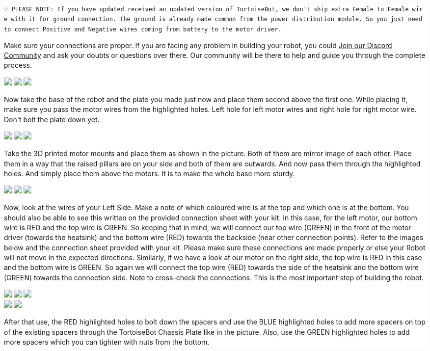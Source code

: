```
💡 PLEASE NOTE: If you have updated received an updated version of TortoiseBot, we don't ship extra Female to Female wire with it for ground connection. The ground is already made common from the power distribution module. So you just need to connect Positive and Negative wires coming from battery to the motor driver.
```

Make sure your connections are proper. If you are facing any problem in building your robot, you could [Join our Discord Community](https://discord.gg/qDuCSMTjvN) and ask your doubts or questions over there. Our community will be there to help and guide you through the complete process.

<img src="https://raw.githubusercontent.com//rigbetellabs/tortoisebot_docs/blob/master/schematics/ttbotprint.png" width="250"/>  <img src="https://raw.githubusercontent.com//rigbetellabs/tortoisebot_docs/blob/master/imgs/assembly/IMG_4411.JPG" width="300"/> <img src="https://raw.githubusercontent.com//rigbetellabs/tortoisebot_docs/blob/master/imgs/assembly/IMG_4412.JPG" width="300"/>

Now take the base of the robot and the plate you made just now and place them second above the first one. While placing it, make sure you pass the motor wires from the highlighted holes. Left hole for left motor wires and right hole for right motor wire. Don't bolt the plate down yet. 

<img src="https://raw.githubusercontent.com//rigbetellabs/tortoisebot_docs/blob/master/imgs/assembly/IMG_4413.JPG" width="300"/> 
<img src="https://raw.githubusercontent.com//rigbetellabs/tortoisebot_docs/blob/master/chassis/images/holes005.png" width="200"/>  <img src="https://raw.githubusercontent.com//rigbetellabs/tortoisebot_docs/blob/master/imgs/assembly/IMG_4414.JPG" width="300"/> 

Take the 3D printed motor mounts and place them as shown in the picture. Both of them are mirror image of each other. Place them in a way that the raised pillars are on your side and both of them are outwards. And now pass them through the highlighted holes. And simply place them above the motors. It is to make the whole base more sturdy. 

<img src="https://raw.githubusercontent.com//rigbetellabs/tortoisebot_docs/blob/master/imgs/assembly/IMG_4415.JPG" width="250"/> 
<img src="https://raw.githubusercontent.com//rigbetellabs/tortoisebot_docs/blob/master/chassis/images/holes006.png" width="300"/>  
<img src="https://raw.githubusercontent.com//rigbetellabs/tortoisebot_docs/blob/master/imgs/assembly/IMG_4416.JPG" width="250"/> 

Now, look at the wires of your Left Side. Make a note of which coloured wire is at the top and which one is at the bottom. You should also be able to see this written on the provided connection sheet with your kit. In this case, for the left motor, our bottom wire is RED and the top wire is GREEN. So keeping that in mind, we will connect our top wire (GREEN) in the front of the motor driver (towards the heatsink) and the bottom wire (RED) towards the backside (near other connection points). Refer to the images below and the connection sheet provided with your kit. Please make sure these connections are made properly or else your Robot will not move in the expected directions. Similarly, if we have a look at our motor on the right side, the top wire is RED in this case and the bottom wire is GREEN. So again we will connect the top wire (RED) towards the side of the heatsink and the bottom wire (GREEN) towards the connection side. Note to cross-check the connections. This is the most important step of building the robot.

<img src="https://raw.githubusercontent.com//rigbetellabs/tortoisebot_docs/blob/master/schematics/ttbotprint.png" width="250"/>  <img src="https://raw.githubusercontent.com//rigbetellabs/tortoisebot_docs/blob/master/imgs/assembly/IMG_4418.JPG" width="300"/> 
<img src="https://raw.githubusercontent.com//rigbetellabs/tortoisebot_docs/blob/master/imgs/assembly/IMG_4419.JPG" width="300"/>  
<img src="https://raw.githubusercontent.com//rigbetellabs/tortoisebot_docs/blob/master/imgs/assembly/IMG_4420.JPG" width="310"/> 
<img src="https://raw.githubusercontent.com//rigbetellabs/tortoisebot_docs/blob/master/imgs/assembly/IMG_4421.JPG" width="550"/> 

After that use, the RED highlighted holes to bolt down the spacers and use the BLUE highlighted holes to add more spacers on top of the existing spacers through the TortoiseBot Chassis Plate like in the picture. Also, use the GREEN highlighted holes to add more spacers which you can tighten with nuts from the bottom.
